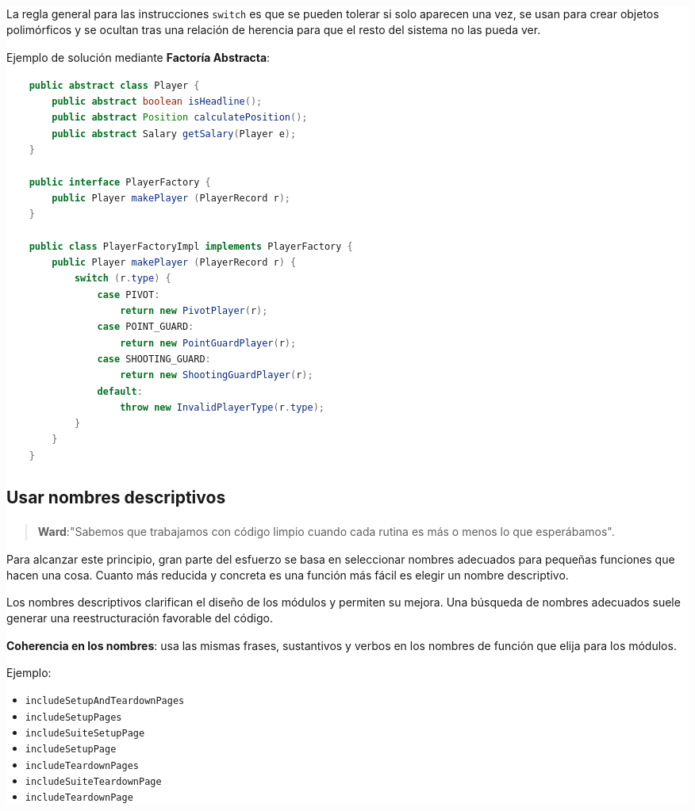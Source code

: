La regla general para las instrucciones `switch` es que se pueden tolerar si solo aparecen una vez, se usan para crear objetos polimórficos y se ocultan tras una relación de herencia para que el resto del sistema no las pueda ver.

Ejemplo de solución mediante **Factoría Abstracta**:

```Java
    public abstract class Player {
        public abstract boolean isHeadline();
        public abstract Position calculatePosition();
        public abstract Salary getSalary(Player e);
    }

    public interface PlayerFactory {
        public Player makePlayer (PlayerRecord r);
    }

    public class PlayerFactoryImpl implements PlayerFactory {
        public Player makePlayer (PlayerRecord r) {
            switch (r.type) {
                case PIVOT:
                    return new PivotPlayer(r);
                case POINT_GUARD:
                    return new PointGuardPlayer(r);
                case SHOOTING_GUARD:
                    return new ShootingGuardPlayer(r);
                default:
                    throw new InvalidPlayerType(r.type);
            }
        }
    }
```

## Usar nombres descriptivos

> **Ward**:"Sabemos que trabajamos con código limpio cuando cada rutina es más o menos lo que esperábamos".

Para alcanzar este principio, gran parte del esfuerzo se basa en seleccionar nombres adecuados para pequeñas funciones que hacen una cosa. Cuanto más reducida y concreta es una función más fácil es elegir un nombre descriptivo.

Los nombres descriptivos clarifican el diseño de los módulos y permiten su mejora. Una búsqueda de nombres adecuados suele generar una reestructuración favorable del código.

**Coherencia en los nombres**: usa las mismas frases, sustantivos y verbos en los nombres de función que elija para los módulos.

Ejemplo:

-   `includeSetupAndTeardownPages`
-   `includeSetupPages`
-   `includeSuiteSetupPage`
-   `includeSetupPage`
-   `includeTeardownPages`
-   `includeSuiteTeardownPage`
-   `includeTeardownPage`
